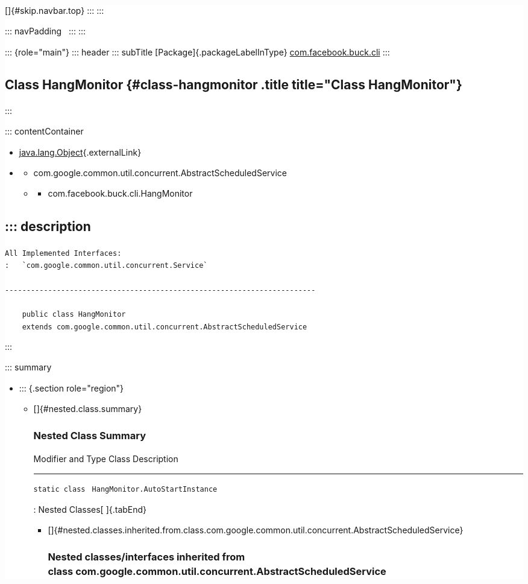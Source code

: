 </div>

[]{#skip.navbar.top}
:::
:::

::: navPadding
 
:::
:::

::: {role="main"}
::: header
::: subTitle
[Package]{.packageLabelInType} [com.facebook.buck.cli](package-summary.html)
:::

## Class HangMonitor {#class-hangmonitor .title title="Class HangMonitor"}
:::

::: contentContainer
-   [java.lang.Object](http://docs.oracle.com/javase/7/docs/api/java/lang/Object.html?is-external=true "class or interface in java.lang"){.externalLink}

-   -   com.google.common.util.concurrent.AbstractScheduledService

    -   -   com.facebook.buck.cli.HangMonitor

::: description
-   

    All Implemented Interfaces:
    :   `com.google.common.util.concurrent.Service`

    ------------------------------------------------------------------------

        public class HangMonitor
        extends com.google.common.util.concurrent.AbstractScheduledService
:::

::: summary
-   ::: {.section role="region"}
    -   []{#nested.class.summary}

        ### Nested Class Summary

          Modifier and Type   Class                             Description
          ------------------- --------------------------------- -------------
          `static class `     `HangMonitor.AutoStartInstance`    

          : Nested Classes[ ]{.tabEnd}

        -   []{#nested.classes.inherited.from.class.com.google.common.util.concurrent.AbstractScheduledService}

            ### Nested classes/interfaces inherited from class com.google.common.util.concurrent.AbstractScheduledService
